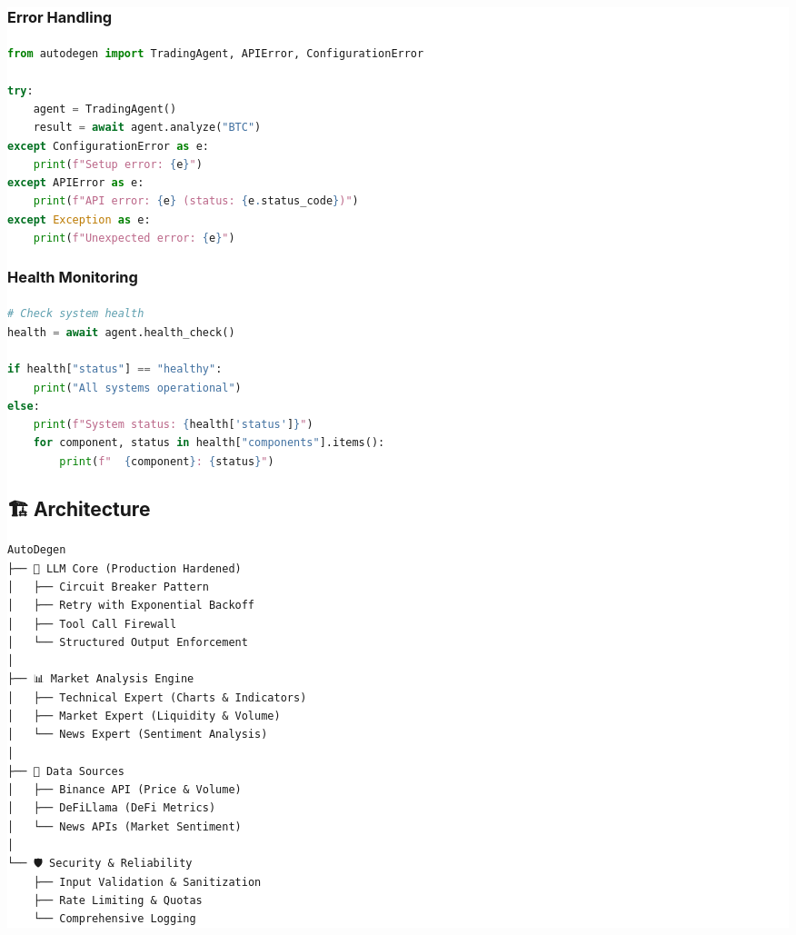 ### Error Handling

```python
from autodegen import TradingAgent, APIError, ConfigurationError

try:
    agent = TradingAgent()
    result = await agent.analyze("BTC")
except ConfigurationError as e:
    print(f"Setup error: {e}")
except APIError as e:
    print(f"API error: {e} (status: {e.status_code})")
except Exception as e:
    print(f"Unexpected error: {e}")
```

### Health Monitoring

```python
# Check system health
health = await agent.health_check()

if health["status"] == "healthy":
    print("All systems operational")
else:
    print(f"System status: {health['status']}")
    for component, status in health["components"].items():
        print(f"  {component}: {status}")
```

## 🏗️ Architecture

```
AutoDegen
├── 🧠 LLM Core (Production Hardened)
│   ├── Circuit Breaker Pattern
│   ├── Retry with Exponential Backoff  
│   ├── Tool Call Firewall
│   └── Structured Output Enforcement
│
├── 📊 Market Analysis Engine
│   ├── Technical Expert (Charts & Indicators)
│   ├── Market Expert (Liquidity & Volume)
│   └── News Expert (Sentiment Analysis)
│
├── 🔌 Data Sources
│   ├── Binance API (Price & Volume)
│   ├── DeFiLlama (DeFi Metrics)
│   └── News APIs (Market Sentiment)
│
└── 🛡️ Security & Reliability
    ├── Input Validation & Sanitization
    ├── Rate Limiting & Quotas
    └── Comprehensive Logging
```
